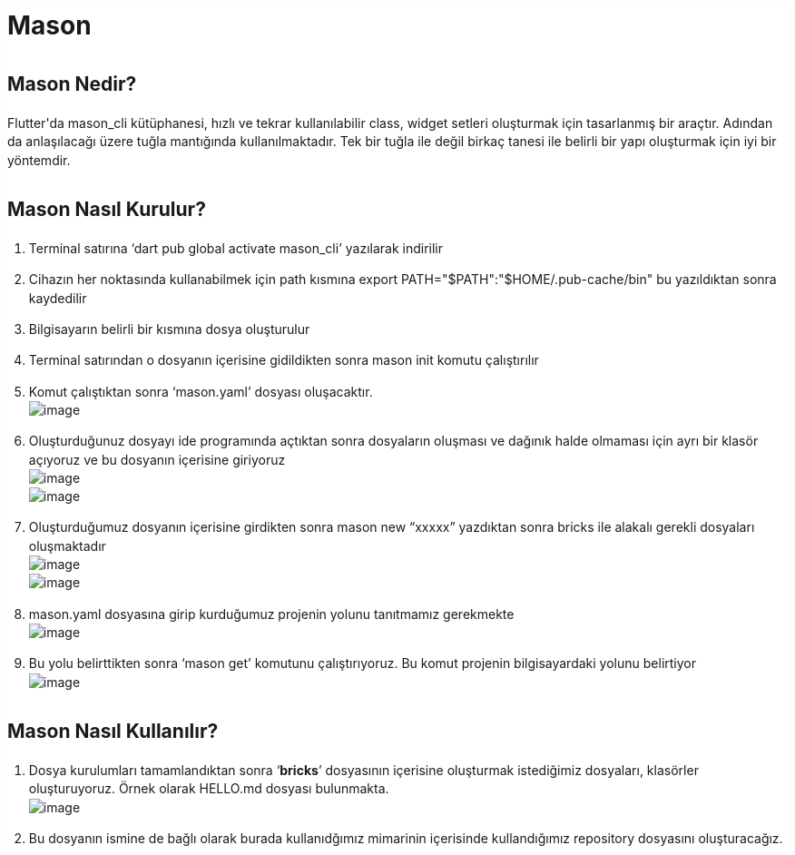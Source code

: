 # Mason



## Mason Nedir?

Flutter'da mason_cli kütüphanesi, hızlı ve tekrar kullanılabilir class, widget setleri oluşturmak için tasarlanmış bir araçtır. Adından da anlaşılacağı üzere tuğla mantığında kullanılmaktadır. Tek bir tuğla ile değil birkaç tanesi ile belirli bir yapı oluşturmak için iyi bir yöntemdir. 

## Mason Nasıl Kurulur?

1.	Terminal satırına ‘dart pub global activate mason_cli’ yazılarak indirilir
2.	Cihazın her noktasında kullanabilmek için path kısmına export PATH="$PATH":"$HOME/.pub-cache/bin" bu yazıldıktan sonra kaydedilir 
3.	Bilgisayarın belirli bir kısmına dosya oluşturulur
4.	Terminal satırından o dosyanın içerisine gidildikten sonra mason init komutu çalıştırılır
5.	Komut çalıştıktan sonra ‘mason.yaml’ dosyası oluşacaktır.
     <br>
     <img width="197" alt="image" src="https://github.com/yunusemre-senturk/mason-bricks/assets/85076777/d142f418-825e-4fb9-9635-8d52de7d2744">
    
6.	Oluşturduğunuz dosyayı ide programında açtıktan sonra dosyaların oluşması ve dağınık halde olmaması için ayrı bir klasör açıyoruz ve bu dosyanın içerisine giriyoruz 
     <br><img width="177" alt="image" src="https://github.com/yunusemre-senturk/mason-bricks/assets/85076777/592ec774-0ea9-49f0-9ef7-4f5efa8b82aa">
    <br> <img width="169" alt="image" src="https://github.com/yunusemre-senturk/mason-bricks/assets/85076777/1c3ac5ae-acb0-4a3b-befb-af89da4b19c2">


 
7.	Oluşturduğumuz  dosyanın içerisine girdikten sonra mason new “xxxxx”  yazdıktan sonra bricks ile alakalı gerekli dosyaları oluşmaktadır
     <br><img width="381" alt="image" src="https://github.com/yunusemre-senturk/mason-bricks/assets/85076777/99839361-f2ca-4819-b76e-b14fc359490f">
     <br><img width="187" alt="image" src="https://github.com/yunusemre-senturk/mason-bricks/assets/85076777/051c9eb2-5be1-4054-8b84-f2efe0378a44">
8.	mason.yaml dosyasına girip kurduğumuz projenin yolunu tanıtmamız gerekmekte 
     <br><img width="266" alt="image" src="https://github.com/yunusemre-senturk/mason-bricks/assets/85076777/03142216-d547-468b-99b5-962ae5046ec4">
     
9.	Bu yolu belirttikten sonra ‘mason get’ komutunu çalıştırıyoruz. Bu komut projenin bilgisayardaki yolunu belirtiyor
     <br><img width="414" alt="image" src="https://github.com/yunusemre-senturk/mason-bricks/assets/85076777/5807f398-4bd1-44ba-bcd0-c4098dba0fc0">



## Mason Nasıl Kullanılır?

1.	Dosya kurulumları tamamlandıktan sonra ‘__bricks__’ dosyasının içerisine oluşturmak istediğimiz dosyaları, klasörler oluşturuyoruz. Örnek olarak HELLO.md dosyası bulunmakta.
     <br><img width="188" alt="image" src="https://github.com/yunusemre-senturk/mason-bricks/assets/85076777/81fc0912-cb16-44ba-bdc0-3f9aa82a6978">


2.	Bu dosyanın ismine de bağlı olarak burada kullanıdğımız mimarinin içerisinde kullandığımız repository dosyasını oluşturacağız.
